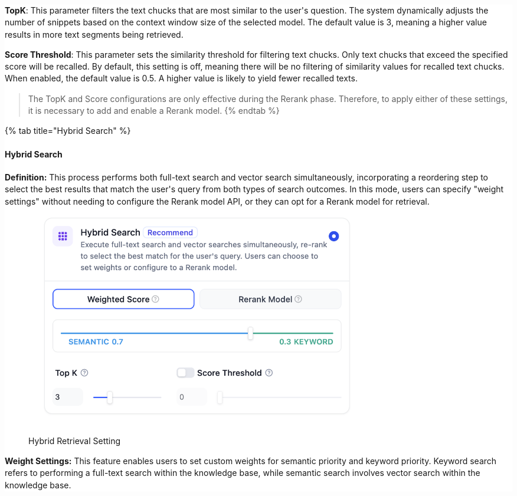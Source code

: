 **TopK**: This parameter filters the text chucks that are most similar to the user's question. The system dynamically adjusts the number of snippets based on the context window size of the selected model. The default value is 3, meaning a higher value results in more text segments being retrieved.

**Score Threshold**: This parameter sets the similarity threshold for filtering text chucks. Only text chucks that exceed the specified score will be recalled. By default, this setting is off, meaning there will be no filtering of similarity values for recalled text chucks. When enabled, the default value is 0.5. A higher value is likely to yield fewer recalled texts.

> The TopK and Score configurations are only effective during the Rerank phase. Therefore, to apply either of these settings, it is necessary to add and enable a Rerank model.
{% endtab %}

{% tab title="Hybrid Search" %}
#### **Hybrid Search**

**Definition:** This process performs both full-text search and vector search simultaneously, incorporating a reordering step to select the best results that match the user's query from both types of search outcomes. In this mode, users can specify "weight settings" without needing to configure the Rerank model API, or they can opt for a Rerank model for retrieval.

<figure><img src="../../.gitbook/assets/hybrid-search (1).png" alt="" width="563"><figcaption><p>Hybrid Retrieval Setting</p></figcaption></figure>

**Weight Settings:** This feature enables users to set custom weights for semantic priority and keyword priority. Keyword search refers to performing a full-text search within the knowledge base, while semantic search involves vector search within the knowledge base.
